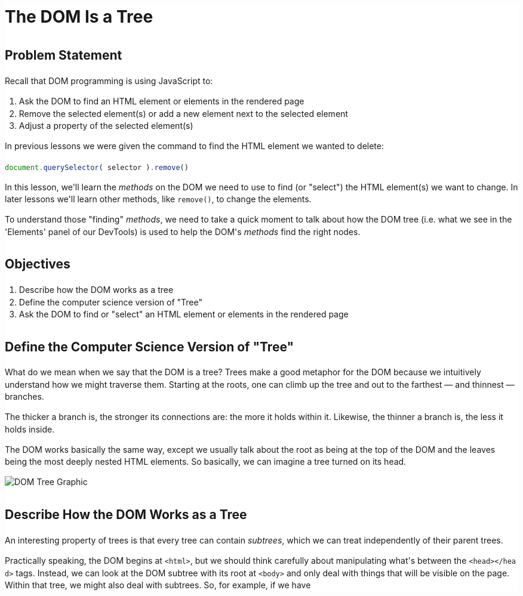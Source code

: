 # The DOM Is a Tree

## Problem Statement

Recall that DOM programming is using JavaScript to:

1. Ask the DOM to find an HTML element or elements in the rendered page
2. Remove the selected element(s) or add a new element next to the selected element
3. Adjust a property of the selected element(s)

In previous lessons we were given the command to find the HTML element we
wanted to delete:

```javascript
document.querySelector( selector ).remove()
```

In this lesson, we'll learn the _methods_ on the DOM we need to use to find (or
"select") the HTML element(s) we want to change. In later lessons we'll learn
other methods, like `remove()`, to change the elements.

To understand those "finding" _methods_, we need to take a quick moment to talk
about how the DOM tree (i.e. what we see in the 'Elements' panel of our
DevTools) is used to help the DOM's _methods_ find the right nodes.

## Objectives

1. Describe how the DOM works as a tree
2. Define the computer science version of "Tree"
3. Ask the DOM to find or "select" an HTML element or elements in the rendered page

## Define the Computer Science Version of "Tree"

What do we mean when we say that the DOM is a tree? Trees make a good metaphor
for the DOM because we intuitively understand how we might traverse them.
Starting at the roots, one can climb up the tree and out to the farthest — and
thinnest — branches.

The thicker a branch is, the stronger its connections are: the more it holds
within it. Likewise, the thinner a branch is, the less it holds inside.

The DOM works basically the same way, except we usually talk about the root as
being at the top of the DOM and the leaves being the most deeply nested HTML
elements. So basically, we can imagine a tree turned on its head.

![DOM Tree Graphic](https://curriculum-content.s3.amazonaws.com/skills-front-end-web-development/js-dom-and-events-the-dom-is-a-tree-readme/DOM-model.svg)

## Describe How the DOM Works as a Tree

An interesting property of trees is that every tree can contain _subtrees_,
which we can treat independently of their parent trees.

Practically speaking, the DOM begins at `<html>`, but we should think carefully
about manipulating what's between the `<head></head>` tags. Instead, we can look
at the DOM subtree with its root at `<body>` and only deal with things that will
be visible on the page. Within that tree, we might also deal with subtrees. So,
for example, if we have
